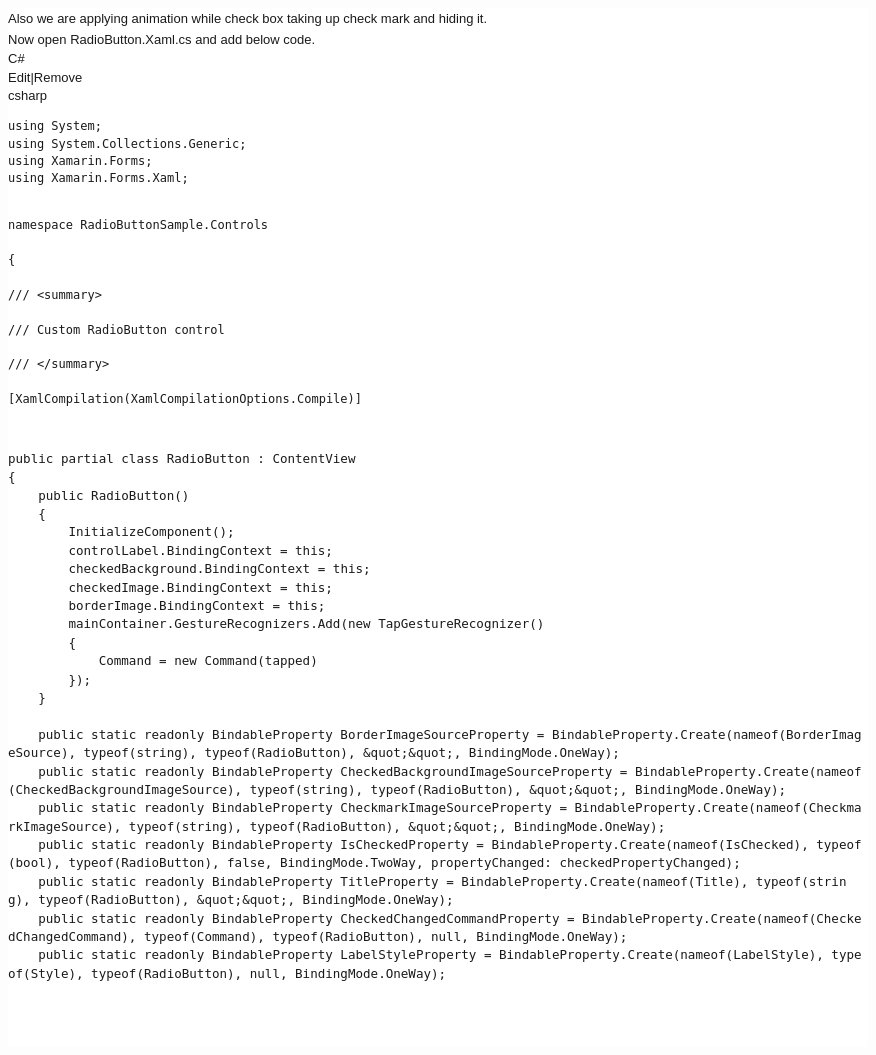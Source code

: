 </li></ul>
<span style="font-size:small"><span style="font-family:verdana,sans-serif">Also we are applying animation while check box taking up check mark and hiding it.</span>
<span style="font-family:verdana,sans-serif"><br>
</span><span style="font-family:verdana,sans-serif">Now open</span><span style="font-family:verdana,sans-serif">&nbsp;RadioButton.Xaml.cs and add below code.
<div class="scriptcode">
<div class="pluginEditHolder" pluginCommand="mceScriptCode">
<div class="title"><span>C#</span></div>
<div class="pluginLinkHolder"><span class="pluginEditHolderLink">Edit</span>|<span class="pluginRemoveHolderLink">Remove</span></div>
<span class="hidden">csharp</span>
<pre class="hidden">using System;  
using System.Collections.Generic;  
using Xamarin.Forms;  
using Xamarin.Forms.Xaml;  
  
namespace RadioButtonSample.Controls  
{  
    /// &lt;summary&gt;  
 /// Custom RadioButton control  
 /// &lt;/summary&gt;  
    [XamlCompilation(XamlCompilationOptions.Compile)]  
  
    public partial class RadioButton : ContentView  
    {  
        public RadioButton()  
        {  
            InitializeComponent();  
            controlLabel.BindingContext = this;  
            checkedBackground.BindingContext = this;  
            checkedImage.BindingContext = this;  
            borderImage.BindingContext = this;  
            mainContainer.GestureRecognizers.Add(new TapGestureRecognizer()  
            {  
                Command = new Command(tapped)  
            });  
        }  
  
        public static readonly BindableProperty BorderImageSourceProperty = BindableProperty.Create(nameof(BorderImageSource), typeof(string), typeof(RadioButton), &quot;&quot;, BindingMode.OneWay);  
        public static readonly BindableProperty CheckedBackgroundImageSourceProperty = BindableProperty.Create(nameof(CheckedBackgroundImageSource), typeof(string), typeof(RadioButton), &quot;&quot;, BindingMode.OneWay);  
        public static readonly BindableProperty CheckmarkImageSourceProperty = BindableProperty.Create(nameof(CheckmarkImageSource), typeof(string), typeof(RadioButton), &quot;&quot;, BindingMode.OneWay);  
        public static readonly BindableProperty IsCheckedProperty = BindableProperty.Create(nameof(IsChecked), typeof(bool), typeof(RadioButton), false, BindingMode.TwoWay, propertyChanged: checkedPropertyChanged);  
        public static readonly BindableProperty TitleProperty = BindableProperty.Create(nameof(Title), typeof(string), typeof(RadioButton), &quot;&quot;, BindingMode.OneWay);  
        public static readonly BindableProperty CheckedChangedCommandProperty = BindableProperty.Create(nameof(CheckedChangedCommand), typeof(Command), typeof(RadioButton), null, BindingMode.OneWay);  
        public static readonly BindableProperty LabelStyleProperty = BindableProperty.Create(nameof(LabelStyle), typeof(Style), typeof(RadioButton), null, BindingMode.OneWay);  
  